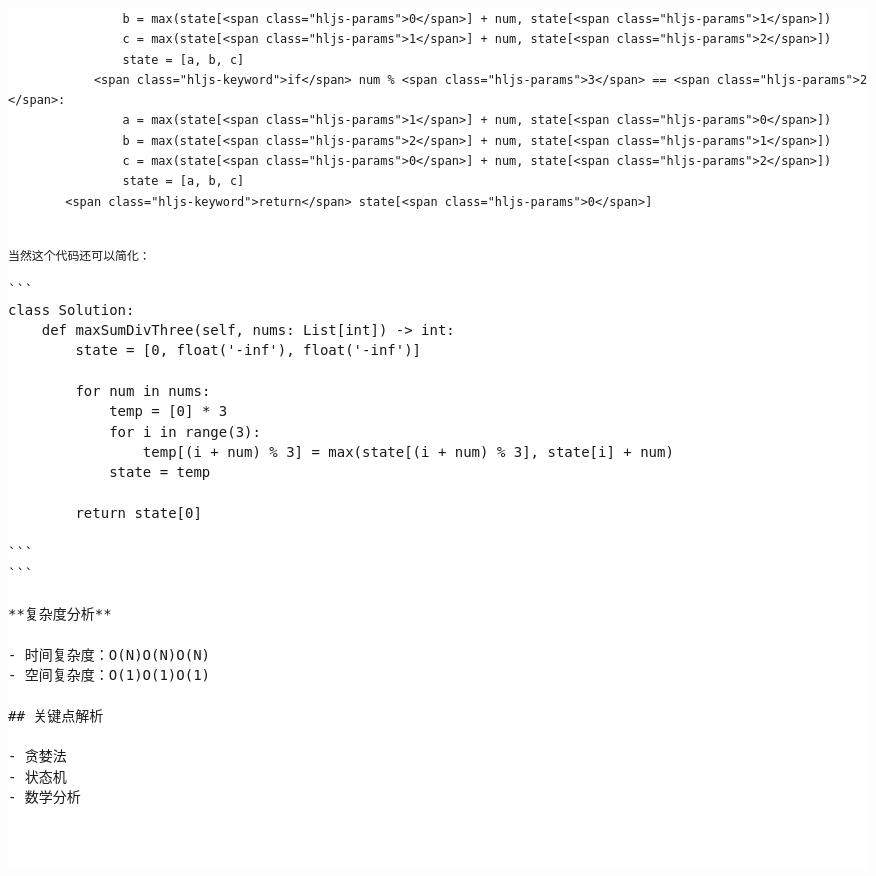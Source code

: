 ```
                b = max(state[<span class="hljs-params">0</span>] + num, state[<span class="hljs-params">1</span>])
                c = max(state[<span class="hljs-params">1</span>] + num, state[<span class="hljs-params">2</span>])
                state = [a, b, c]
            <span class="hljs-keyword">if</span> num % <span class="hljs-params">3</span> == <span class="hljs-params">2</span>:
                a = max(state[<span class="hljs-params">1</span>] + num, state[<span class="hljs-params">0</span>])
                b = max(state[<span class="hljs-params">2</span>] + num, state[<span class="hljs-params">1</span>])
                c = max(state[<span class="hljs-params">0</span>] + num, state[<span class="hljs-params">2</span>])
                state = [a, b, c]
        <span class="hljs-keyword">return</span> state[<span class="hljs-params">0</span>]

```
```

当然这个代码还可以简化：

```
<pre class="calibre18">```
<span class="hljs-class"><span class="hljs-keyword">class</span> <span class="hljs-title">Solution</span>:</span>
    <span class="hljs-function"><span class="hljs-keyword">def</span> <span class="hljs-title">maxSumDivThree</span><span class="hljs-params">(self, nums: List[int])</span> -> int:</span>
        state = [<span class="hljs-params">0</span>, float(<span class="hljs-string">'-inf'</span>), float(<span class="hljs-string">'-inf'</span>)]

        <span class="hljs-keyword">for</span> num <span class="hljs-keyword">in</span> nums:
            temp = [<span class="hljs-params">0</span>] * <span class="hljs-params">3</span>
            <span class="hljs-keyword">for</span> i <span class="hljs-keyword">in</span> range(<span class="hljs-params">3</span>):
                temp[(i + num) % <span class="hljs-params">3</span>] = max(state[(i + num) % <span class="hljs-params">3</span>], state[i] + num)
            state = temp

        <span class="hljs-keyword">return</span> state[<span class="hljs-params">0</span>]

```
```

**复杂度分析**

- 时间复杂度：O(N)O(N)O(N)
- 空间复杂度：O(1)O(1)O(1)

## 关键点解析

- 贪婪法
- 状态机
- 数学分析
